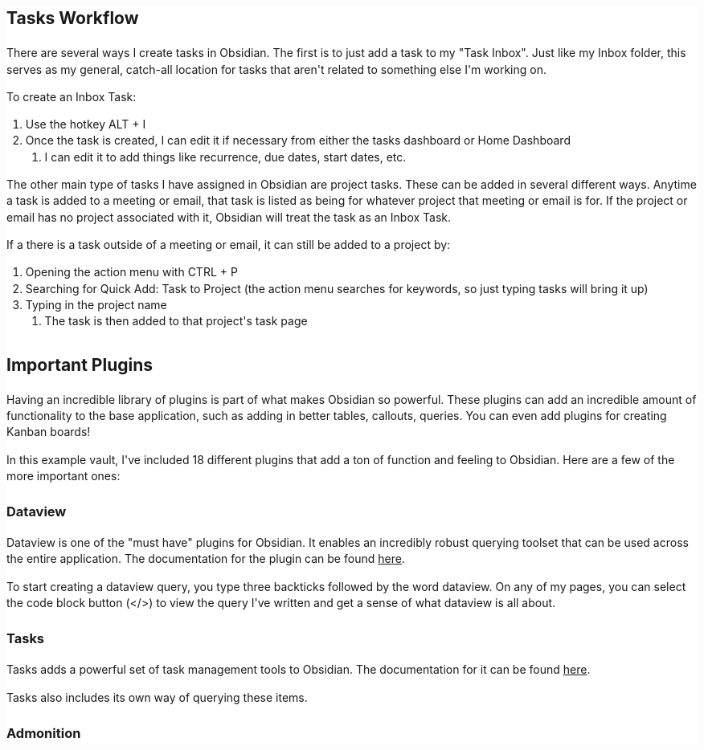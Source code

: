 ## Tasks Workflow

There are several ways I create tasks in Obsidian. The first is to just add a task to my "Task Inbox". Just like my Inbox folder, this serves as my general, catch-all location for tasks that aren't related to something else I'm working on.

To create an Inbox Task:
1. Use the hotkey ALT + I
2. Once the task is created, I can edit it if necessary from either the tasks dashboard or Home Dashboard
	1. I can edit it to add things like recurrence, due dates, start dates, etc.

The other main type of tasks I have assigned in Obsidian are project tasks. These can be added in several different ways. Anytime a task is added to a meeting or email, that task is listed as being for whatever project that meeting or email is for. If the project or email has no project associated with it, Obsidian will treat the task as an Inbox Task.

If a there is a task outside of a meeting or email, it can still be added to a project by:
1. Opening the action menu with CTRL + P
2. Searching for Quick Add: Task to Project (the action menu searches for keywords, so just typing tasks will bring it up)
3. Typing in the project name
	1. The task is then added to that project's task page

## Important Plugins

Having an incredible library of plugins is part of what makes Obsidian so powerful. These plugins can add an incredible amount of functionality to the base application, such as adding in better tables, callouts, queries. You can even add plugins for creating Kanban boards!


In this example vault, I've included 18 different plugins that add a ton of function and feeling to Obsidian. Here are a few of the more important ones:

### Dataview

Dataview is one of the "must have" plugins for Obsidian. It enables an incredibly robust querying toolset that can be used across the entire application. The documentation for the plugin can be found [here](https://blacksmithgu.github.io/obsidian-dataview/).

To start creating a dataview query, you type three backticks followed by the word dataview. On any of my pages, you can select the code block button (</>) to view the query I've written and get a sense of what dataview is all about.


### Tasks

Tasks adds a powerful set of task management tools to Obsidian. The documentation for it can be found [here](https://publish.obsidian.md/tasks/Introduction).

Tasks also includes its own way of querying these items.

### Admonition
